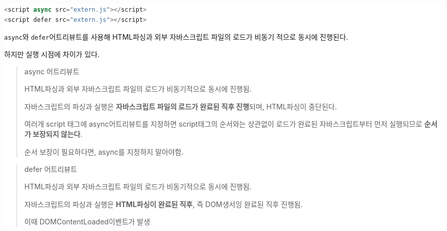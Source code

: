 ```javascript
<script async src="extern.js"></script>
<script defer src="extern.js"></script>
```

`async`와 `defer`어트리뷰트를 사용해 HTML파싱과 외부 자바스크립트 파일의 로드가 비동기 적으로 동시에 진행된다.

하지만 실행 시점에 차이가 있다.

> async 어트리뷰트
>
> HTML파싱과 외부 자바스크립트 파일의 로드가 비동기적으로 동시에 진행됨.
>
> 자바스크립트의 파싱과 실행은 **자바스크립트 파일의 로드가 완료된 직후 진행**되며, HTML파싱이 중단된다.
>
> 
>
> 여러개 script 태그에 async어트리뷰트를 지정하면 script태그의 순서와는 상관없이 로드가 완료된 자바스크립트부터 먼저 실행되므로 **순서가 보장되지 않는다**.
>
> 순서 보장이 필요하다면, async를 지정하지 말아야함.

> defer 어트리뷰트
>
> HTML파싱과 외부 자바스크립트 파일의 로드가 비동기적으로 동시에 진행됨.
>
> 자바스크립트의 파싱과 실행은 **HTML파싱이 완료된 직후**, 즉 DOM생서잉 완료된 직후 진행됨.
>
> 이때 DOMContentLoaded이벤트가 발생

